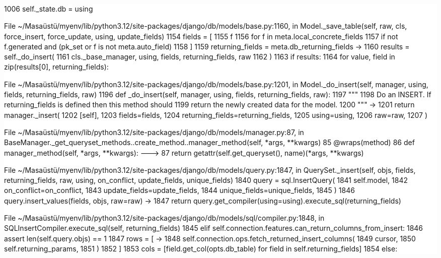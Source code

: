    1006 self._state.db = using

File ~/Masaüstü/myenv/lib/python3.12/site-packages/django/db/models/base.py:1160, in Model._save_table(self, raw, cls, force_insert, force_update, using, update_fields)
   1154 fields = [
   1155     f
   1156     for f in meta.local_concrete_fields
   1157     if not f.generated and (pk_set or f is not meta.auto_field)
   1158 ]
   1159 returning_fields = meta.db_returning_fields
-> 1160 results = self._do_insert(
   1161     cls._base_manager, using, fields, returning_fields, raw
   1162 )
   1163 if results:
   1164     for value, field in zip(results[0], returning_fields):

File ~/Masaüstü/myenv/lib/python3.12/site-packages/django/db/models/base.py:1201, in Model._do_insert(self, manager, using, fields, returning_fields, raw)
   1196 def _do_insert(self, manager, using, fields, returning_fields, raw):
   1197     """
   1198     Do an INSERT. If returning_fields is defined then this method should
   1199     return the newly created data for the model.
   1200     """
-> 1201     return manager._insert(
   1202         [self],
   1203         fields=fields,
   1204         returning_fields=returning_fields,
   1205         using=using,
   1206         raw=raw,
   1207     )

File ~/Masaüstü/myenv/lib/python3.12/site-packages/django/db/models/manager.py:87, in BaseManager._get_queryset_methods.<locals>.create_method.<locals>.manager_method(self, *args, **kwargs)
     85 @wraps(method)
     86 def manager_method(self, *args, **kwargs):
---> 87     return getattr(self.get_queryset(), name)(*args, **kwargs)

File ~/Masaüstü/myenv/lib/python3.12/site-packages/django/db/models/query.py:1847, in QuerySet._insert(self, objs, fields, returning_fields, raw, using, on_conflict, update_fields, unique_fields)
   1840 query = sql.InsertQuery(
   1841     self.model,
   1842     on_conflict=on_conflict,
   1843     update_fields=update_fields,
   1844     unique_fields=unique_fields,
   1845 )
   1846 query.insert_values(fields, objs, raw=raw)
-> 1847 return query.get_compiler(using=using).execute_sql(returning_fields)

File ~/Masaüstü/myenv/lib/python3.12/site-packages/django/db/models/sql/compiler.py:1848, in SQLInsertCompiler.execute_sql(self, returning_fields)
   1845 elif self.connection.features.can_return_columns_from_insert:
   1846     assert len(self.query.objs) == 1
   1847     rows = [
-> 1848         self.connection.ops.fetch_returned_insert_columns(
   1849             cursor,
   1850             self.returning_params,
   1851         )
   1852     ]
   1853     cols = [field.get_col(opts.db_table) for field in self.returning_fields]
   1854 else:
